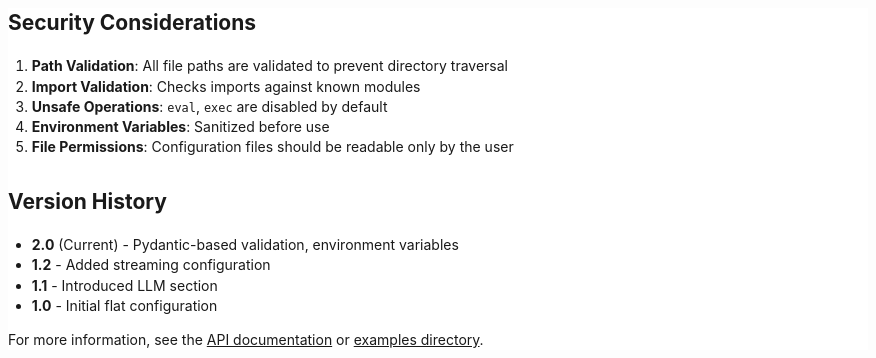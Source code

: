 ## Security Considerations

1. **Path Validation**: All file paths are validated to prevent directory traversal
2. **Import Validation**: Checks imports against known modules
3. **Unsafe Operations**: `eval`, `exec` are disabled by default
4. **Environment Variables**: Sanitized before use
5. **File Permissions**: Configuration files should be readable only by the user

## Version History

- **2.0** (Current) - Pydantic-based validation, environment variables
- **1.2** - Added streaming configuration
- **1.1** - Introduced LLM section
- **1.0** - Initial flat configuration

For more information, see the [API documentation](api_reference.md) or [examples directory](../examples/).
